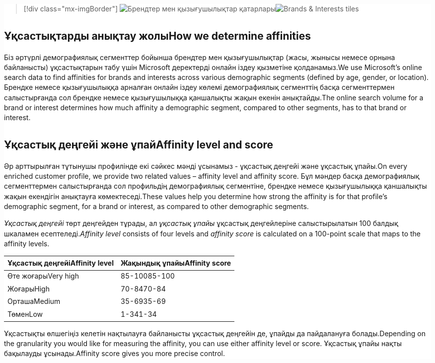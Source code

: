    > [!div class="mx-imgBorder"]
   > <span data-ttu-id="7a2ac-110">![Брендтер мен қызығушылықтар қатарлары](media/BrandsInterest-tile-Hub.png "Брендтер мен қызығушылық қатарлары")</span><span class="sxs-lookup"><span data-stu-id="7a2ac-110">![Brands & Interests tiles](media/BrandsInterest-tile-Hub.png "Brands & Interest tiles")</span></span>

## <a name="how-we-determine-affinities"></a><span data-ttu-id="7a2ac-111">Ұқсастықтарды анықтау жолы</span><span class="sxs-lookup"><span data-stu-id="7a2ac-111">How we determine affinities</span></span>

<span data-ttu-id="7a2ac-112">Біз әртүрлі демографиялық сегменттер бойынша брендтер мен қызығушылықтар (жасы, жынысы немесе орнына байланысты) ұқсастықтарын табу үшін Microsoft деректерді онлайн іздеу қызметіне қолданамыз.</span><span class="sxs-lookup"><span data-stu-id="7a2ac-112">We use Microsoft’s online search data to find affinities for brands and interests across various demographic segments (defined by age, gender, or location).</span></span> <span data-ttu-id="7a2ac-113">Брендке немесе қызығушылыққа арналған онлайн іздеу көлемі демографиялық сегменттің басқа сегменттермен салыстырғанда сол брендке немесе қызығушылыққа қаншалықты жақын екенін анықтайды.</span><span class="sxs-lookup"><span data-stu-id="7a2ac-113">The online search volume for a brand or interest determines how much affinity a demographic segment, compared to other segments, has to that brand or interest.</span></span>

## <a name="affinity-level-and-score"></a><span data-ttu-id="7a2ac-114">Ұқсастық деңгейі және ұпай</span><span class="sxs-lookup"><span data-stu-id="7a2ac-114">Affinity level and score</span></span>

<span data-ttu-id="7a2ac-115">Әр арттырылған тұтынушы профилінде екі сәйкес мәнді ұсынамыз - ұқсастық деңгейі және ұқсастық ұпайы.</span><span class="sxs-lookup"><span data-stu-id="7a2ac-115">On every enriched customer profile, we provide two related values – affinity level and affinity score.</span></span> <span data-ttu-id="7a2ac-116">Бұл мәндер басқа демографиялық сегменттермен салыстырғанда сол профильдің демографиялық сегментіне, брендке немесе қызығушылыққа қаншалықты жақын екендігін анықтауға көмектеседі.</span><span class="sxs-lookup"><span data-stu-id="7a2ac-116">These values help you determine how strong the affinity is for that profile’s demographic segment, for a brand or interest, as compared to other demographic segments.</span></span>

<span data-ttu-id="7a2ac-117">*Ұқсастық деңгейі* төрт деңгейден тұрады, ал *ұқсастық ұпайы* ұқсастық деңгейлеріне салыстырылатын 100 балдық шкаламен есептеледі.</span><span class="sxs-lookup"><span data-stu-id="7a2ac-117">*Affinity level* consists of four levels and *affinity score* is calculated on a 100-point scale that maps to the affinity levels.</span></span>


|<span data-ttu-id="7a2ac-118">Ұқсастық деңгейі</span><span class="sxs-lookup"><span data-stu-id="7a2ac-118">Affinity level</span></span> |<span data-ttu-id="7a2ac-119">Жақындық ұпайы</span><span class="sxs-lookup"><span data-stu-id="7a2ac-119">Affinity score</span></span>  |
|---------|---------|
|<span data-ttu-id="7a2ac-120">Өте жоғары</span><span class="sxs-lookup"><span data-stu-id="7a2ac-120">Very high</span></span>     | <span data-ttu-id="7a2ac-121">85-100</span><span class="sxs-lookup"><span data-stu-id="7a2ac-121">85-100</span></span>       |
|<span data-ttu-id="7a2ac-122">Жоғары</span><span class="sxs-lookup"><span data-stu-id="7a2ac-122">High</span></span>     | <span data-ttu-id="7a2ac-123">70-84</span><span class="sxs-lookup"><span data-stu-id="7a2ac-123">70-84</span></span>        |
|<span data-ttu-id="7a2ac-124">Орташа</span><span class="sxs-lookup"><span data-stu-id="7a2ac-124">Medium</span></span>     | <span data-ttu-id="7a2ac-125">35-69</span><span class="sxs-lookup"><span data-stu-id="7a2ac-125">35-69</span></span>        |
|<span data-ttu-id="7a2ac-126">Төмен</span><span class="sxs-lookup"><span data-stu-id="7a2ac-126">Low</span></span>     | <span data-ttu-id="7a2ac-127">1-34</span><span class="sxs-lookup"><span data-stu-id="7a2ac-127">1-34</span></span>        |

<span data-ttu-id="7a2ac-128">Ұқсастықты өлшегіңіз келетін нақтылауға байланысты ұқсастық деңгейін де, ұпайды да пайдалануға болады.</span><span class="sxs-lookup"><span data-stu-id="7a2ac-128">Depending on the granularity you would like for measuring the affinity, you can use either affinity level or score.</span></span> <span data-ttu-id="7a2ac-129">Ұқсастық ұпайы нақты бақылауды ұсынады.</span><span class="sxs-lookup"><span data-stu-id="7a2ac-129">Affinity score gives you more precise control.</span></span>
